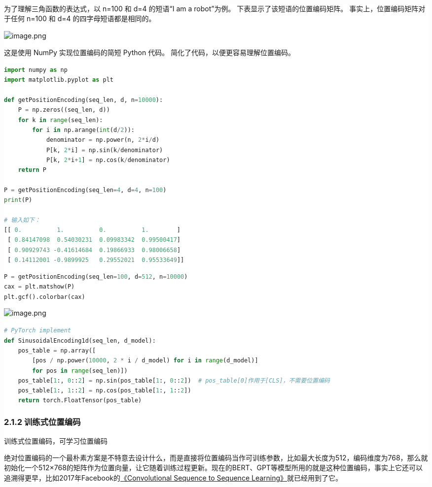 为了理解三角函数的表达式，以 n=100 和 d=4 的短语“I am a robot”为例。 下表显示了该短语的位置编码矩阵。 事实上，位置编码矩阵对于任何 n=100 和 d=4 的四字母短语都是相同的。

![image.png](Transformer%20%E4%BD%8D%E7%BD%AE%E7%BC%96%E7%A0%81%E6%B1%87%E6%80%BB%20217bd37d8d684f2685466cbb8c7d38be/image%209.png)

这是使用 NumPy 实现位置编码的简短 Python 代码。 简化了代码，以便更容易理解位置编码。

```python
import numpy as np
import matplotlib.pyplot as plt

def getPositionEncoding(seq_len, d, n=10000):
    P = np.zeros((seq_len, d))
    for k in range(seq_len):
        for i in np.arange(int(d/2)):
            denominator = np.power(n, 2*i/d)
            P[k, 2*i] = np.sin(k/denominator)
            P[k, 2*i+1] = np.cos(k/denominator)
    return P

P = getPositionEncoding(seq_len=4, d=4, n=100)
print(P)

# 输入如下：
[[ 0.          1.          0.          1.        ]
 [ 0.84147098  0.54030231  0.09983342  0.99500417]
 [ 0.90929743 -0.41614684  0.19866933  0.98006658]
 [ 0.14112001 -0.9899925   0.29552021  0.95533649]]
```

```python
P = getPositionEncoding(seq_len=100, d=512, n=10000)
cax = plt.matshow(P)
plt.gcf().colorbar(cax)
```

![image.png](Transformer%20%E4%BD%8D%E7%BD%AE%E7%BC%96%E7%A0%81%E6%B1%87%E6%80%BB%20217bd37d8d684f2685466cbb8c7d38be/image%2010.png)

```python
# PyTorch implement
def SinusoidalEncoding1d(seq_len, d_model):
    pos_table = np.array([
        [pos / np.power(10000, 2 * i / d_model) for i in range(d_model)] 
        for pos in range(seq_len)])
    pos_table[1:, 0::2] = np.sin(pos_table[1:, 0::2])  # pos_table[0]作用于[CLS]，不需要位置编码
    pos_table[1:, 1::2] = np.cos(pos_table[1:, 1::2])                
    return torch.FloatTensor(pos_table) 
```

### 2.1.2 训练式位置编码

训练式位置编码，可学习位置编码

绝对位置编码的一个最朴素方案是不特意去设计什么，而是直接将位置编码当作可训练参数，比如最大长度为512，编码维度为768，那么就初始化一个512×768的矩阵作为位置向量，让它随着训练过程更新。现在的BERT、GPT等模型所用的就是这种位置编码，事实上它还可以追溯得更早，比如2017年Facebook的[《Convolutional Sequence to Sequence Learning》](https://papers.cool/arxiv/1705.03122)就已经用到了它。
